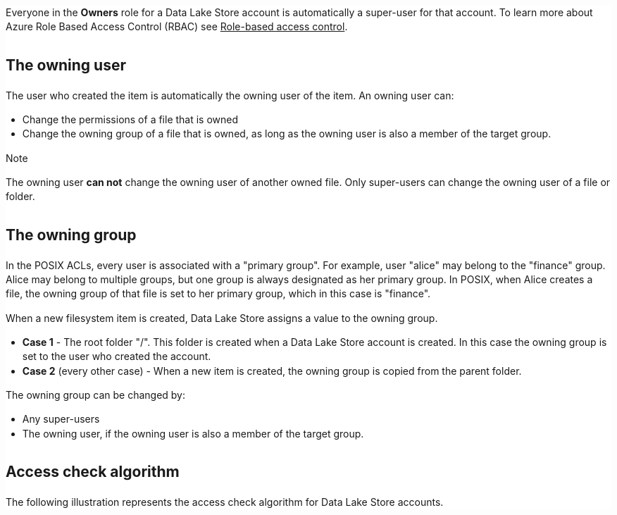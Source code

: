 Everyone in the **Owners** role for a Data Lake Store account is automatically a super-user for that account. To learn more about Azure Role Based Access Control (RBAC) see [Role-based access control](../active-directory/role-based-access-control-configure.md).

## The owning user
The user who created the item is automatically the owning user of the item. An owning user can:

* Change the permissions of a file that is owned
* Change the owning group of a file that is owned, as long as the owning user is also a member of the target group.

> [!NOTE]
> The owning user **can not** change the owning user of another owned file. Only super-users can change the owning user of a file or folder.
> 
> 

## The owning group
In the POSIX ACLs, every user is associated with a "primary group". For example, user "alice" may belong to the "finance" group. Alice may belong to multiple groups, but one group is always designated as her primary group. In POSIX, when Alice creates a file, the owning group of that file is set to her primary group, which in this case is "finance".

When a new filesystem item is created, Data Lake Store assigns a value to the owning group. 

* **Case 1** - The root folder "/". This folder is created when a Data Lake Store account is created. In this case the owning group is set to the user who created the account.
* **Case 2** (every other case) - When a new item is created, the owning group is copied from the parent folder.

The owning group can be changed by:

* Any super-users
* The owning user, if the owning user is also a member of the target group.

## Access check algorithm
The following illustration represents the access check algorithm for Data Lake Store accounts.
